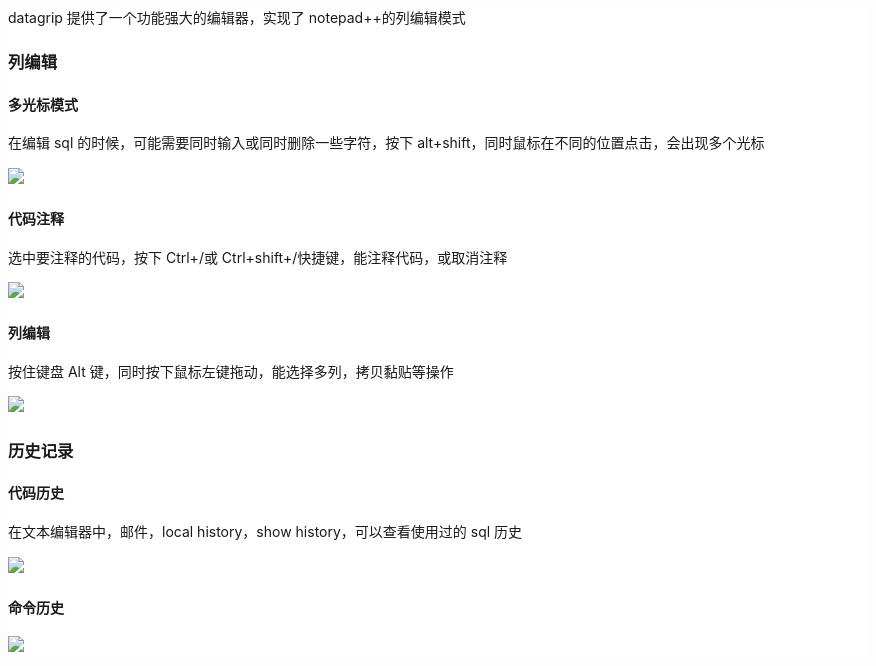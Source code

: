 datagrip 提供了一个功能强大的编辑器，实现了 notepad++的列编辑模式

### 列编辑

#### 多光标模式

在编辑 sql 的时候，可能需要同时输入或同时删除一些字符，按下 alt+shift，同时鼠标在不同的位置点击，会出现多个光标

![](http://dl2.iteye.com/upload/attachment/0121/6004/cf942465-18ba-3d0a-92c0-2fef52635990.png)

#### 代码注释

选中要注释的代码，按下 Ctrl+/或 Ctrl+shift+/快捷键，能注释代码，或取消注释

![](http://dl2.iteye.com/upload/attachment/0121/6006/daa4c7e7-548a-3b46-a787-e335d001aa1a.png)

#### 列编辑

按住键盘 Alt 键，同时按下鼠标左键拖动，能选择多列，拷贝黏贴等操作

![](http://dl2.iteye.com/upload/attachment/0121/6008/4fd42813-8602-3520-8d63-446c22e942de.png)

### 历史记录

#### 代码历史

在文本编辑器中，邮件，local history，show history，可以查看使用过的 sql 历史

![](http://dl2.iteye.com/upload/attachment/0121/6010/cc243a75-f7ef-366b-b184-f5635855d9f6.png)

#### 命令历史

![](http://dl2.iteye.com/upload/attachment/0121/6012/cf962c1c-0dfe-3241-b137-fef4eac9f1f0.png)
